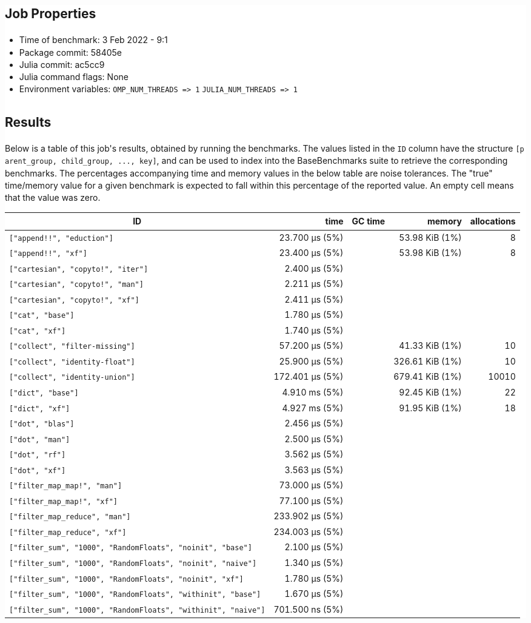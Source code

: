 ## Job Properties
* Time of benchmark: 3 Feb 2022 - 9:1
* Package commit: 58405e
* Julia commit: ac5cc9
* Julia command flags: None
* Environment variables: `OMP_NUM_THREADS => 1` `JULIA_NUM_THREADS => 1`

## Results
Below is a table of this job's results, obtained by running the benchmarks.
The values listed in the `ID` column have the structure `[parent_group, child_group, ..., key]`, and can be used to
index into the BaseBenchmarks suite to retrieve the corresponding benchmarks.
The percentages accompanying time and memory values in the below table are noise tolerances. The "true"
time/memory value for a given benchmark is expected to fall within this percentage of the reported value.
An empty cell means that the value was zero.

| ID                                                             | time            | GC time | memory          | allocations |
|----------------------------------------------------------------|----------------:|--------:|----------------:|------------:|
| `["append!!", "eduction"]`                                     |  23.700 μs (5%) |         |  53.98 KiB (1%) |           8 |
| `["append!!", "xf"]`                                           |  23.400 μs (5%) |         |  53.98 KiB (1%) |           8 |
| `["cartesian", "copyto!", "iter"]`                             |   2.400 μs (5%) |         |                 |             |
| `["cartesian", "copyto!", "man"]`                              |   2.211 μs (5%) |         |                 |             |
| `["cartesian", "copyto!", "xf"]`                               |   2.411 μs (5%) |         |                 |             |
| `["cat", "base"]`                                              |   1.780 μs (5%) |         |                 |             |
| `["cat", "xf"]`                                                |   1.740 μs (5%) |         |                 |             |
| `["collect", "filter-missing"]`                                |  57.200 μs (5%) |         |  41.33 KiB (1%) |          10 |
| `["collect", "identity-float"]`                                |  25.900 μs (5%) |         | 326.61 KiB (1%) |          10 |
| `["collect", "identity-union"]`                                | 172.401 μs (5%) |         | 679.41 KiB (1%) |       10010 |
| `["dict", "base"]`                                             |   4.910 ms (5%) |         |  92.45 KiB (1%) |          22 |
| `["dict", "xf"]`                                               |   4.927 ms (5%) |         |  91.95 KiB (1%) |          18 |
| `["dot", "blas"]`                                              |   2.456 μs (5%) |         |                 |             |
| `["dot", "man"]`                                               |   2.500 μs (5%) |         |                 |             |
| `["dot", "rf"]`                                                |   3.562 μs (5%) |         |                 |             |
| `["dot", "xf"]`                                                |   3.563 μs (5%) |         |                 |             |
| `["filter_map_map!", "man"]`                                   |  73.000 μs (5%) |         |                 |             |
| `["filter_map_map!", "xf"]`                                    |  77.100 μs (5%) |         |                 |             |
| `["filter_map_reduce", "man"]`                                 | 233.902 μs (5%) |         |                 |             |
| `["filter_map_reduce", "xf"]`                                  | 234.003 μs (5%) |         |                 |             |
| `["filter_sum", "1000", "RandomFloats", "noinit", "base"]`     |   2.100 μs (5%) |         |                 |             |
| `["filter_sum", "1000", "RandomFloats", "noinit", "naive"]`    |   1.340 μs (5%) |         |                 |             |
| `["filter_sum", "1000", "RandomFloats", "noinit", "xf"]`       |   1.780 μs (5%) |         |                 |             |
| `["filter_sum", "1000", "RandomFloats", "withinit", "base"]`   |   1.670 μs (5%) |         |                 |             |
| `["filter_sum", "1000", "RandomFloats", "withinit", "naive"]`  | 701.500 ns (5%) |         |                 |             |